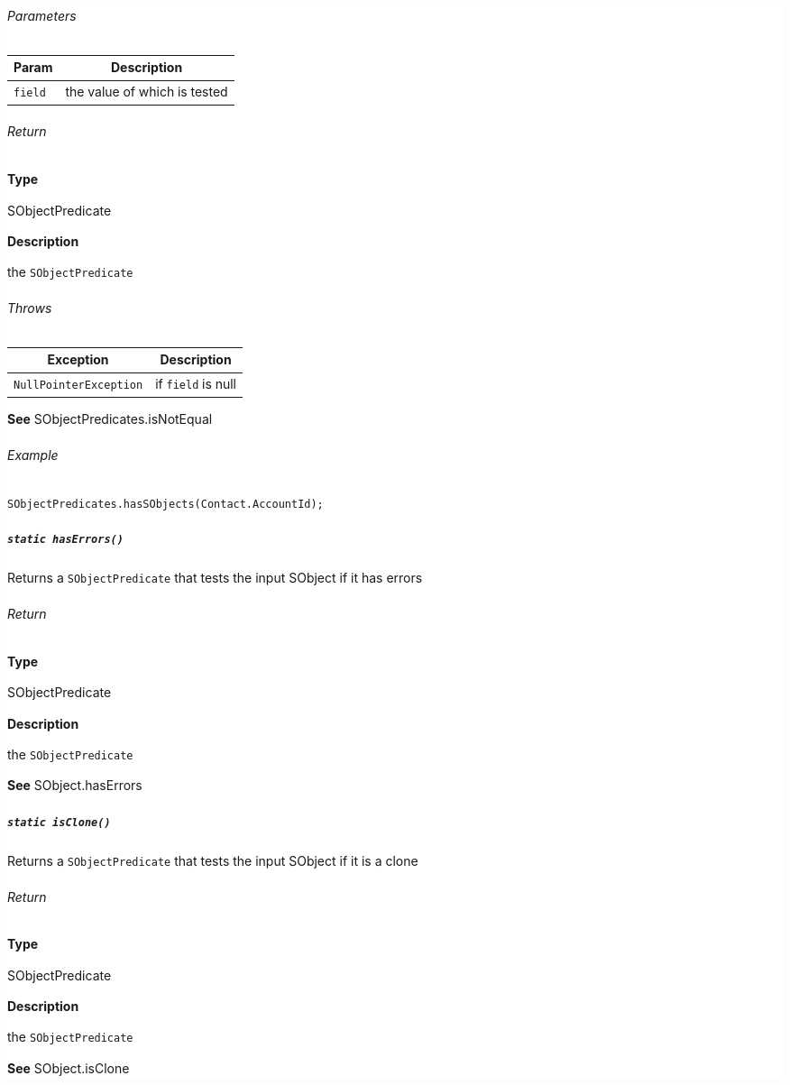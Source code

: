 ###### Parameters
|Param|Description|
|---|---|
|`field`|the value of which is tested|

###### Return

**Type**

SObjectPredicate

**Description**

the `SObjectPredicate`

###### Throws
|Exception|Description|
|---|---|
|`NullPointerException`|if `field` is null|


**See** SObjectPredicates.isNotEqual

###### Example
```apex
SObjectPredicates.hasSObjects(Contact.AccountId);
```

##### `static hasErrors()`

Returns a `SObjectPredicate` that tests the input SObject if it has errors

###### Return

**Type**

SObjectPredicate

**Description**

the `SObjectPredicate`


**See** SObject.hasErrors

##### `static isClone()`

Returns a `SObjectPredicate` that tests the input SObject if it is a clone

###### Return

**Type**

SObjectPredicate

**Description**

the `SObjectPredicate`


**See** SObject.isClone
